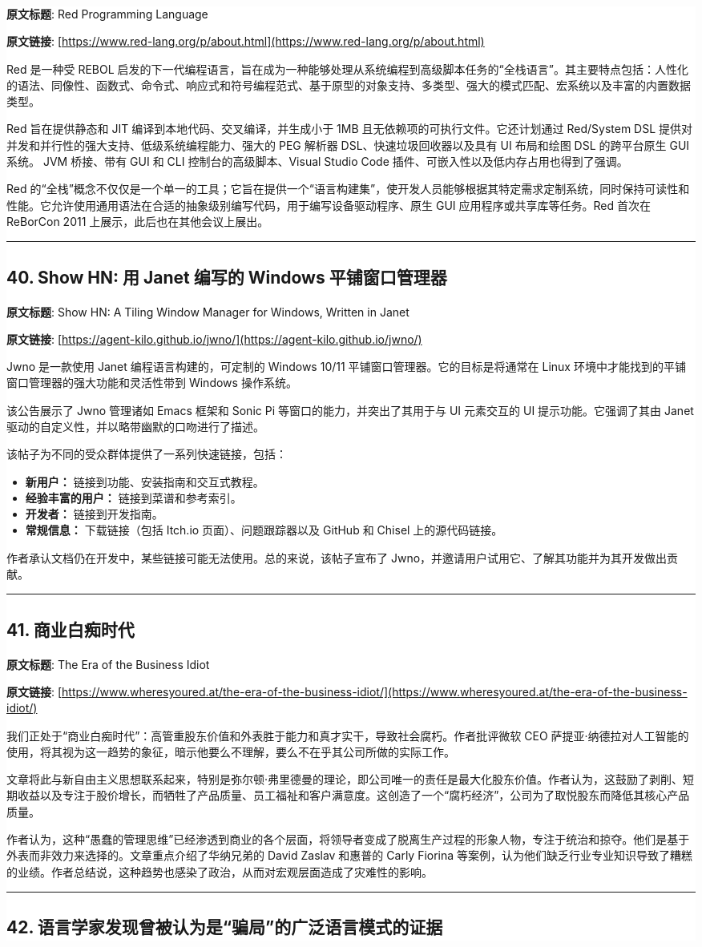 **原文标题**: Red Programming Language

**原文链接**: [https://www.red-lang.org/p/about.html](https://www.red-lang.org/p/about.html)

Red 是一种受 REBOL 启发的下一代编程语言，旨在成为一种能够处理从系统编程到高级脚本任务的“全栈语言”。其主要特点包括：人性化的语法、同像性、函数式、命令式、响应式和符号编程范式、基于原型的对象支持、多类型、强大的模式匹配、宏系统以及丰富的内置数据类型。

Red 旨在提供静态和 JIT 编译到本地代码、交叉编译，并生成小于 1MB 且无依赖项的可执行文件。它还计划通过 Red/System DSL 提供对并发和并行性的强大支持、低级系统编程能力、强大的 PEG 解析器 DSL、快速垃圾回收器以及具有 UI 布局和绘图 DSL 的跨平台原生 GUI 系统。 JVM 桥接、带有 GUI 和 CLI 控制台的高级脚本、Visual Studio Code 插件、可嵌入性以及低内存占用也得到了强调。

Red 的“全栈”概念不仅仅是一个单一的工具；它旨在提供一个“语言构建集”，使开发人员能够根据其特定需求定制系统，同时保持可读性和性能。它允许使用通用语法在合适的抽象级别编写代码，用于编写设备驱动程序、原生 GUI 应用程序或共享库等任务。Red 首次在 ReBorCon 2011 上展示，此后也在其他会议上展出。

---

## 40. Show HN: 用 Janet 编写的 Windows 平铺窗口管理器

**原文标题**: Show HN: A Tiling Window Manager for Windows, Written in Janet

**原文链接**: [https://agent-kilo.github.io/jwno/](https://agent-kilo.github.io/jwno/)

Jwno 是一款使用 Janet 编程语言构建的，可定制的 Windows 10/11 平铺窗口管理器。它的目标是将通常在 Linux 环境中才能找到的平铺窗口管理器的强大功能和灵活性带到 Windows 操作系统。

该公告展示了 Jwno 管理诸如 Emacs 框架和 Sonic Pi 等窗口的能力，并突出了其用于与 UI 元素交互的 UI 提示功能。它强调了其由 Janet 驱动的自定义性，并以略带幽默的口吻进行了描述。

该帖子为不同的受众群体提供了一系列快速链接，包括：

*   **新用户：** 链接到功能、安装指南和交互式教程。
*   **经验丰富的用户：** 链接到菜谱和参考索引。
*   **开发者：** 链接到开发指南。
*   **常规信息：** 下载链接（包括 Itch.io 页面）、问题跟踪器以及 GitHub 和 Chisel 上的源代码链接。

作者承认文档仍在开发中，某些链接可能无法使用。总的来说，该帖子宣布了 Jwno，并邀请用户试用它、了解其功能并为其开发做出贡献。

---

## 41. 商业白痴时代

**原文标题**: The Era of the Business Idiot

**原文链接**: [https://www.wheresyoured.at/the-era-of-the-business-idiot/](https://www.wheresyoured.at/the-era-of-the-business-idiot/)

我们正处于“商业白痴时代”：高管重股东价值和外表胜于能力和真才实干，导致社会腐朽。作者批评微软 CEO 萨提亚·纳德拉对人工智能的使用，将其视为这一趋势的象征，暗示他要么不理解，要么不在乎其公司所做的实际工作。

文章将此与新自由主义思想联系起来，特别是弥尔顿·弗里德曼的理论，即公司唯一的责任是最大化股东价值。作者认为，这鼓励了剥削、短期收益以及专注于股价增长，而牺牲了产品质量、员工福祉和客户满意度。这创造了一个“腐朽经济”，公司为了取悦股东而降低其核心产品质量。

作者认为，这种“愚蠢的管理思维”已经渗透到商业的各个层面，将领导者变成了脱离生产过程的形象人物，专注于统治和掠夺。他们是基于外表而非效力来选择的。文章重点介绍了华纳兄弟的 David Zaslav 和惠普的 Carly Fiorina 等案例，认为他们缺乏行业专业知识导致了糟糕的业绩。作者总结说，这种趋势也感染了政治，从而对宏观层面造成了灾难性的影响。

---

## 42. 语言学家发现曾被认为是“骗局”的广泛语言模式的证据
